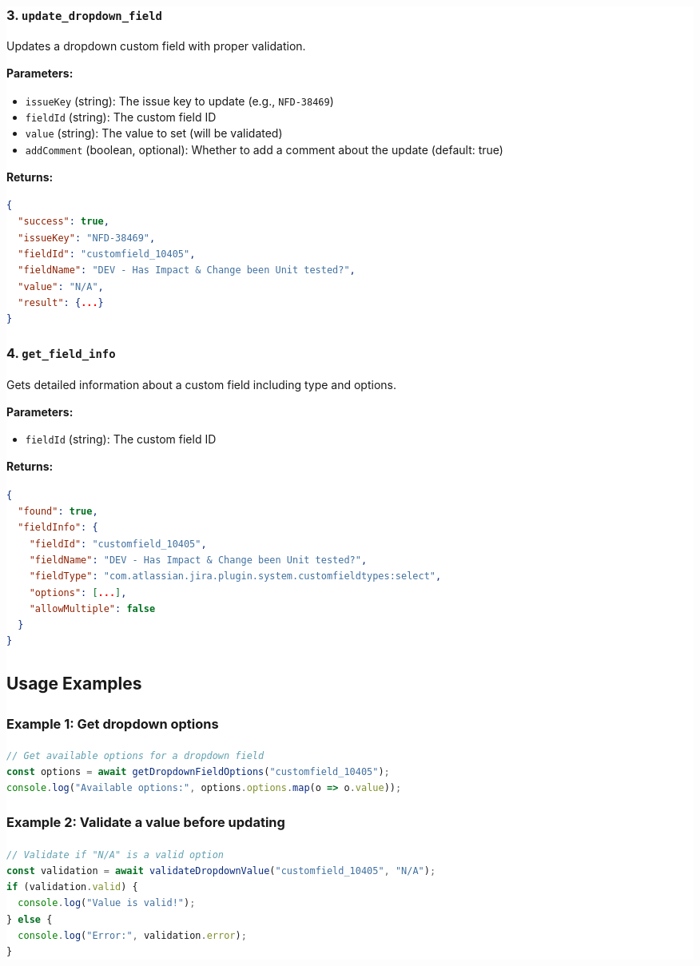 ### 3. `update_dropdown_field`

Updates a dropdown custom field with proper validation.

**Parameters:**
- `issueKey` (string): The issue key to update (e.g., `NFD-38469`)
- `fieldId` (string): The custom field ID
- `value` (string): The value to set (will be validated)
- `addComment` (boolean, optional): Whether to add a comment about the update (default: true)

**Returns:**
```json
{
  "success": true,
  "issueKey": "NFD-38469",
  "fieldId": "customfield_10405",
  "fieldName": "DEV - Has Impact & Change been Unit tested?",
  "value": "N/A",
  "result": {...}
}
```

### 4. `get_field_info`

Gets detailed information about a custom field including type and options.

**Parameters:**
- `fieldId` (string): The custom field ID

**Returns:**
```json
{
  "found": true,
  "fieldInfo": {
    "fieldId": "customfield_10405",
    "fieldName": "DEV - Has Impact & Change been Unit tested?",
    "fieldType": "com.atlassian.jira.plugin.system.customfieldtypes:select",
    "options": [...],
    "allowMultiple": false
  }
}
```

## Usage Examples

### Example 1: Get dropdown options
```javascript
// Get available options for a dropdown field
const options = await getDropdownFieldOptions("customfield_10405");
console.log("Available options:", options.options.map(o => o.value));
```

### Example 2: Validate a value before updating
```javascript
// Validate if "N/A" is a valid option
const validation = await validateDropdownValue("customfield_10405", "N/A");
if (validation.valid) {
  console.log("Value is valid!");
} else {
  console.log("Error:", validation.error);
}
```
